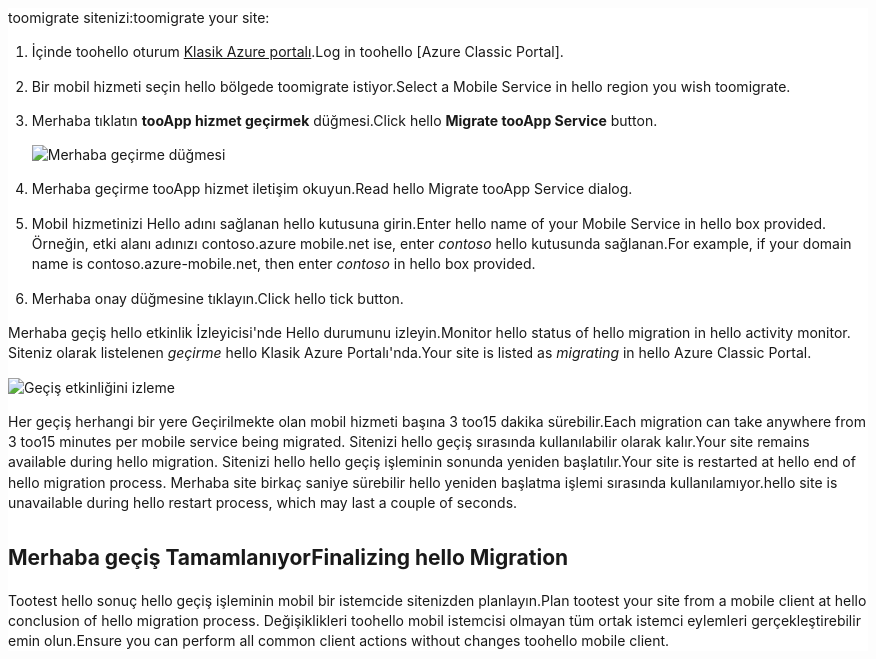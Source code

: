 <span data-ttu-id="c6948-123">toomigrate sitenizi:</span><span class="sxs-lookup"><span data-stu-id="c6948-123">toomigrate your site:</span></span>

1. <span data-ttu-id="c6948-124">İçinde toohello oturum [Klasik Azure portalı].</span><span class="sxs-lookup"><span data-stu-id="c6948-124">Log in toohello [Azure Classic Portal].</span></span>
2. <span data-ttu-id="c6948-125">Bir mobil hizmeti seçin hello bölgede toomigrate istiyor.</span><span class="sxs-lookup"><span data-stu-id="c6948-125">Select a Mobile Service in hello region you wish toomigrate.</span></span>
3. <span data-ttu-id="c6948-126">Merhaba tıklatın **tooApp hizmet geçirmek** düğmesi.</span><span class="sxs-lookup"><span data-stu-id="c6948-126">Click hello **Migrate tooApp Service** button.</span></span>

   ![Merhaba geçirme düğmesi][0]
4. <span data-ttu-id="c6948-128">Merhaba geçirme tooApp hizmet iletişim okuyun.</span><span class="sxs-lookup"><span data-stu-id="c6948-128">Read hello Migrate tooApp Service dialog.</span></span>
5. <span data-ttu-id="c6948-129">Mobil hizmetinizi Hello adını sağlanan hello kutusuna girin.</span><span class="sxs-lookup"><span data-stu-id="c6948-129">Enter hello name of your Mobile Service in hello box provided.</span></span>  <span data-ttu-id="c6948-130">Örneğin, etki alanı adınızı contoso.azure mobile.net ise, enter *contoso* hello kutusunda sağlanan.</span><span class="sxs-lookup"><span data-stu-id="c6948-130">For example, if your domain name is contoso.azure-mobile.net, then enter *contoso* in hello box provided.</span></span>
6. <span data-ttu-id="c6948-131">Merhaba onay düğmesine tıklayın.</span><span class="sxs-lookup"><span data-stu-id="c6948-131">Click hello tick button.</span></span>

<span data-ttu-id="c6948-132">Merhaba geçiş hello etkinlik İzleyicisi'nde Hello durumunu izleyin.</span><span class="sxs-lookup"><span data-stu-id="c6948-132">Monitor hello status of hello migration in hello activity monitor.</span></span> <span data-ttu-id="c6948-133">Siteniz olarak listelenen *geçirme* hello Klasik Azure Portalı'nda.</span><span class="sxs-lookup"><span data-stu-id="c6948-133">Your site is listed as *migrating* in hello Azure Classic Portal.</span></span>

  ![Geçiş etkinliğini izleme][1]

<span data-ttu-id="c6948-135">Her geçiş herhangi bir yere Geçirilmekte olan mobil hizmeti başına 3 too15 dakika sürebilir.</span><span class="sxs-lookup"><span data-stu-id="c6948-135">Each migration can take anywhere from 3 too15 minutes per mobile service being migrated.</span></span>  <span data-ttu-id="c6948-136">Sitenizi hello geçiş sırasında kullanılabilir olarak kalır.</span><span class="sxs-lookup"><span data-stu-id="c6948-136">Your site remains available during hello migration.</span></span>
<span data-ttu-id="c6948-137">Sitenizi hello hello geçiş işleminin sonunda yeniden başlatılır.</span><span class="sxs-lookup"><span data-stu-id="c6948-137">Your site is restarted at hello end of hello migration process.</span></span>  <span data-ttu-id="c6948-138">Merhaba site birkaç saniye sürebilir hello yeniden başlatma işlemi sırasında kullanılamıyor.</span><span class="sxs-lookup"><span data-stu-id="c6948-138">hello site is unavailable during hello restart process, which may last a couple of seconds.</span></span>

## <span data-ttu-id="c6948-139"><a name="finalizing-migration"></a>Merhaba geçiş Tamamlanıyor</span><span class="sxs-lookup"><span data-stu-id="c6948-139"><a name="finalizing-migration"></a>Finalizing hello Migration</span></span>
<span data-ttu-id="c6948-140">Tootest hello sonuç hello geçiş işleminin mobil bir istemcide sitenizden planlayın.</span><span class="sxs-lookup"><span data-stu-id="c6948-140">Plan tootest your site from a mobile client at hello conclusion of hello migration process.</span></span>  <span data-ttu-id="c6948-141">Değişiklikleri toohello mobil istemcisi olmayan tüm ortak istemci eylemleri gerçekleştirebilir emin olun.</span><span class="sxs-lookup"><span data-stu-id="c6948-141">Ensure you can perform all common client actions without changes toohello mobile client.</span></span>  


[0]: ./media/app-service-mobile-migrating-from-mobile-services/migrate-to-app-service-button.PNG
[1]: ./media/app-service-mobile-migrating-from-mobile-services/migration-activity-monitor.png
[2]: ./media/app-service-mobile-migrating-from-mobile-services/triggering-job-with-postman.png
[Uygulama hizmeti fiyatlandırması]: https://azure.microsoft.com/en-us/pricing/details/app-service/
[Application Insights]: ../application-insights/app-insights-overview.md
[Otomatik ölçek]: ../app-service-web/web-sites-scale.md
[Azure App Service]: ../app-service/app-service-value-prop-what-is.md
[Azure uygulama hizmeti dağıtım belgeleri]: ../app-service-web/web-sites-deploy.md
[Klasik Azure portalı]: https://manage.windowsazure.com
[Azure portal]: https://portal.azure.com
[Azure Region]: https://azure.microsoft.com/en-us/regions/
[Azure Zamanlayıcı planları]: ../scheduler/scheduler-plans-billing.md
[sürekli olarak dağıtma]: ../app-service-web/app-service-continuous-deployment.md
[Karma alanlarınızın Dönüştür]: https://azure.microsoft.com/en-us/blog/updates-from-notification-hubs-independent-nuget-installation-model-pmt-and-more/
[curl]: http://curl.haxx.se/
[özel etki alanı adlarını]: ../app-service-web/web-sites-custom-domain-name.md
[Fiddler]: http://www.telerik.com/fiddler
[Azure uygulama hizmeti genel kullanılabilirliğini]: https://azure.microsoft.com/blog/announcing-general-availability-of-app-service-mobile-apps/
[karma bağlantılar]: ../app-service-web/web-sites-hybrid-connection-get-started.md
[günlüğü]: ../app-service-web/web-sites-enable-diagnostic-log.md
[Mobile Apps Node.js SDK'sı]: https://github.com/azure/azure-mobile-apps-node
[Mobile Services vs. Uygulama hizmeti]: app-service-mobile-value-prop-migration-from-mobile-services.md
[bildirim hub'ları]: ../notification-hubs/notification-hubs-push-notification-overview.md
[performans izleme]: ../app-service-web/web-sites-monitor.md
[Postman]: http://www.getpostman.com/
[yuvaları hazırlama]: ../app-service-web/web-sites-staged-publishing.md
[VNet]: ../app-service-web/web-sites-integrate-with-vnet.md
[WebJobs]: ../app-service-web/websites-webjobs-resources.md
[XDT dönüştürme örnekleri]: https://github.com/projectkudu/kudu/wiki/Xdt-transform-samples
[işlevler]: ../azure-functions/functions-overview.md